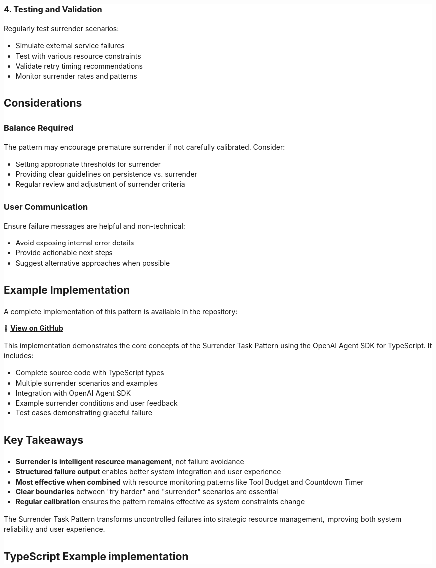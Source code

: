 ### 4. **Testing and Validation**
Regularly test surrender scenarios:
- Simulate external service failures
- Test with various resource constraints
- Validate retry timing recommendations
- Monitor surrender rates and patterns

## Considerations

### Balance Required
The pattern may encourage premature surrender if not carefully calibrated. Consider:
- Setting appropriate thresholds for surrender
- Providing clear guidelines on persistence vs. surrender
- Regular review and adjustment of surrender criteria

### User Communication
Ensure failure messages are helpful and non-technical:
- Avoid exposing internal error details
- Provide actionable next steps
- Suggest alternative approaches when possible

## Example Implementation

A complete implementation of this pattern is available in the repository:

📁 **[View on GitHub](https://github.com/Mankind-Technologies/ai-agent-patterns/tree/main/src/patterns/surrenderTask/openai-agent-sdk-ts)**

This implementation demonstrates the core concepts of the Surrender Task Pattern using the OpenAI Agent SDK for TypeScript. It includes:

- Complete source code with TypeScript types
- Multiple surrender scenarios and examples
- Integration with OpenAI Agent SDK
- Example surrender conditions and user feedback
- Test cases demonstrating graceful failure

## Key Takeaways

- **Surrender is intelligent resource management**, not failure avoidance
- **Structured failure output** enables better system integration and user experience
- **Most effective when combined** with resource monitoring patterns like Tool Budget and Countdown Timer
- **Clear boundaries** between "try harder" and "surrender" scenarios are essential
- **Regular calibration** ensures the pattern remains effective as system constraints change

The Surrender Task Pattern transforms uncontrolled failures into strategic resource management, improving both system reliability and user experience. 


## TypeScript Example implementation
